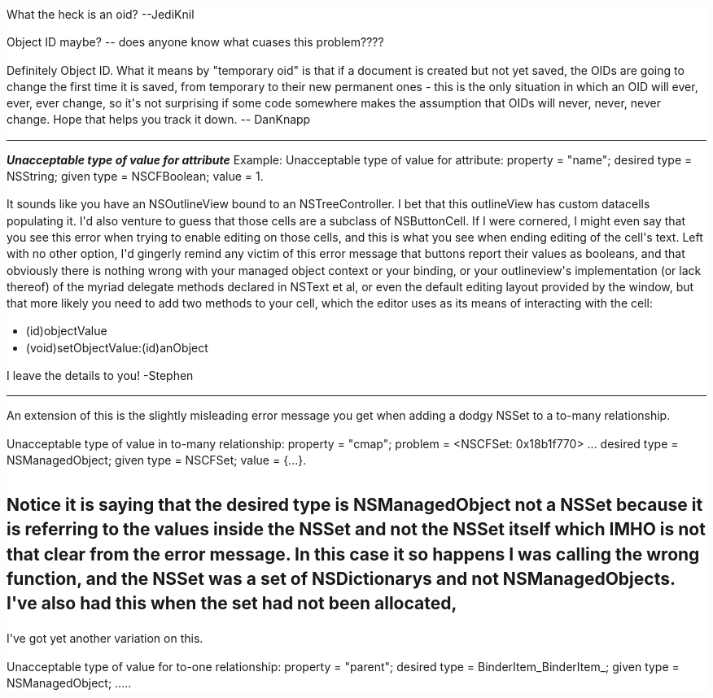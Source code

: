 What the heck is an oid? --JediKnil

Object ID maybe? -- does anyone know what cuases this problem????

Definitely Object ID.  What it means by "temporary oid" is that if a document is created but not yet saved, the OIDs are going to change the first time it is saved, from temporary to their new permanent ones - this is the only situation in which an OID will ever, ever, ever change, so it's not surprising if some code somewhere makes the assumption that OIDs will never, never, never change.  Hope that helps you track it down. -- DanKnapp

----

***Unacceptable type of value for attribute***
Example: Unacceptable type of value for attribute: property = "name"; desired type = NSString; given type = NSCFBoolean; value = 1.

It sounds like you have an NSOutlineView bound to an NSTreeController.  I bet that this outlineView has custom datacells populating it.  I'd also venture to guess that those cells are a subclass of NSButtonCell.  If I were cornered, I might even say that you see this error when trying to enable editing on those cells, and this is what you see when ending editing of the cell's text.  Left with no other option, I'd gingerly remind any victim of this error message that buttons report their values as booleans, and that obviously there is nothing wrong with your managed object context or your binding, or your outlineview's implementation (or lack thereof) of the myriad delegate methods declared in NSText et al, or even the default editing layout provided by the window, but that more likely you need to add two methods to your cell, which the editor uses as its means of interacting with the cell:

    
- (id)objectValue
- (void)setObjectValue:(id)anObject


I leave the details to you!
-Stephen

----
An extension of this is the slightly misleading error message you get when adding a dodgy NSSet to a to-many relationship.
    
Unacceptable type of value in to-many relationship: property = "cmap"; problem = <NSCFSet: 0x18b1f770> 
...
desired type = NSManagedObject; given type = NSCFSet; value = {...}.


Notice it is saying that the desired type is NSManagedObject not a NSSet because it is referring to the values inside the NSSet
and not the NSSet itself which IMHO is not that clear from the error message. 
In this case it so happens I was calling the wrong function, and the NSSet was a set of NSDictionary<nowiki/>s and not NSManagedObject<nowiki/>s. 
I've also had this when the set had not been allocated, 
----

I've got yet another variation on this.
    
Unacceptable type of value for to-one relationship: property = "parent"; desired type = BinderItem_BinderItem_; given type = NSManagedObject; .....
